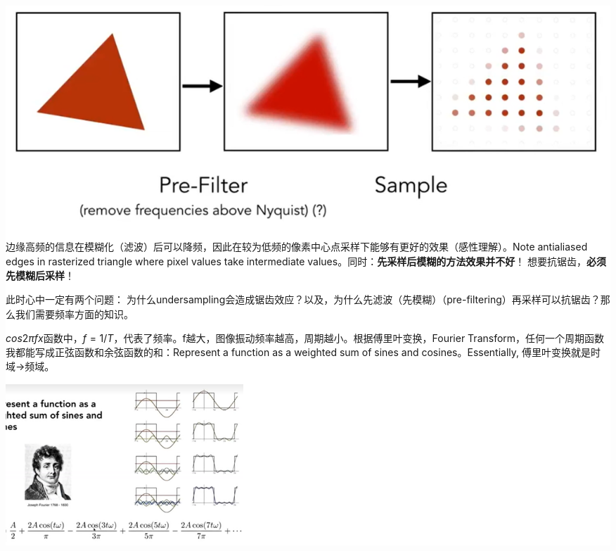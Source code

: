 ![image](img/21.png)

边缘高频的信息在模糊化（滤波）后可以降频，因此在较为低频的像素中心点采样下能够有更好的效果（感性理解）。Note antialiased edges in rasterized triangle where pixel values take intermediate values。同时：**先采样后模糊的方法效果并不好**！ 想要抗锯齿，**必须先模糊后采样**！

此时心中一定有两个问题： 为什么undersampling会造成锯齿效应？以及，为什么先滤波（先模糊）（pre-filtering）再采样可以抗锯齿？那么我们需要频率方面的知识。 

$cos2\pi fx$函数中，$f = 1/T$，代表了频率。f越大，图像振动频率越高，周期越小。根据傅里叶变换，Fourier Transform，任何一个周期函数我都能写成正弦函数和余弦函数的和：Represent a function as a weighted sum of sines and cosines。Essentially, 傅里叶变换就是时域->频域。

<img src="img/22.png" alt="image" style="zoom: 33%;" />
